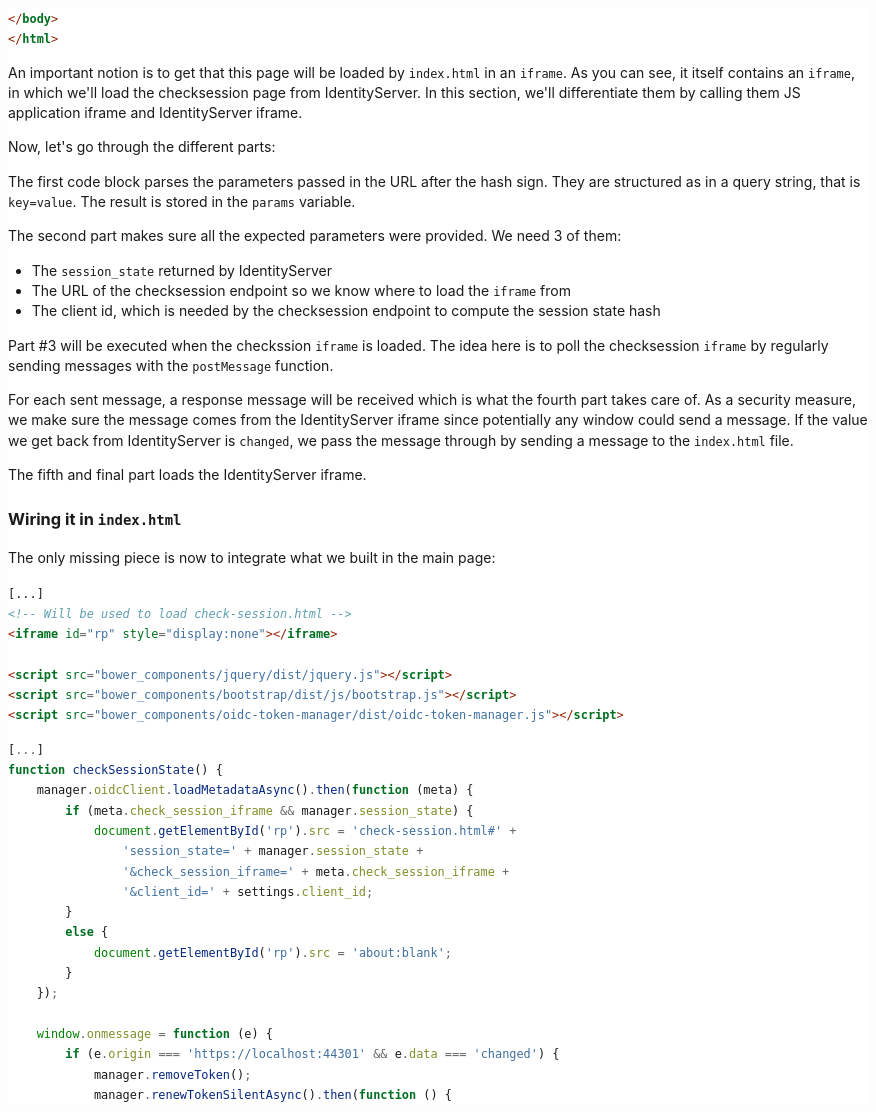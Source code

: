 ```html
</body>
</html>
```

An important notion is to get that this page will be loaded by `index.html` in an `iframe`.
As you can see, it itself contains an `iframe`, in which we'll load the checksession page from IdentityServer.
In this section, we'll differentiate them by calling them JS application iframe and IdentityServer iframe.

Now, let's go through the different parts:

The first code block parses the parameters passed in the URL after the hash sign. They are structured as in a query string, that is `key=value`.
The result is stored in the `params` variable.

The second part makes sure all the expected parameters were provided. We need 3 of them:

 - The `session_state` returned by IdentityServer
 - The URL of the checksession endpoint so we know where to load the `iframe` from
 - The client id, which is needed by the checksession endpoint to compute the session state hash

Part #3 will be executed when the checkssion `iframe` is loaded. The idea here is to poll the checksession `iframe` by regularly sending messages with the `postMessage` function.

For each sent message, a response message will be received which is what the fourth part takes care of.
As a security measure, we make sure the message comes from the IdentityServer iframe since potentially any window could send a message.
If the value we get back from IdentityServer is `changed`, we pass the message through by sending a message to the `index.html` file.

The fifth and final part loads the IdentityServer iframe.

### Wiring it in `index.html`

The only missing piece is now to integrate what we built in the main page:

```html
[...]
<!-- Will be used to load check-session.html -->
<iframe id="rp" style="display:none"></iframe>

<script src="bower_components/jquery/dist/jquery.js"></script>
<script src="bower_components/bootstrap/dist/js/bootstrap.js"></script>
<script src="bower_components/oidc-token-manager/dist/oidc-token-manager.js"></script>
```

```js
[...]
function checkSessionState() {
    manager.oidcClient.loadMetadataAsync().then(function (meta) {
        if (meta.check_session_iframe && manager.session_state) {
            document.getElementById('rp').src = 'check-session.html#' +
                'session_state=' + manager.session_state +
                '&check_session_iframe=' + meta.check_session_iframe +
                '&client_id=' + settings.client_id;
        }
        else {
            document.getElementById('rp').src = 'about:blank';
        }
    });

    window.onmessage = function (e) {
        if (e.origin === 'https://localhost:44301' && e.data === 'changed') {
            manager.removeToken();
            manager.renewTokenSilentAsync().then(function () {
```
